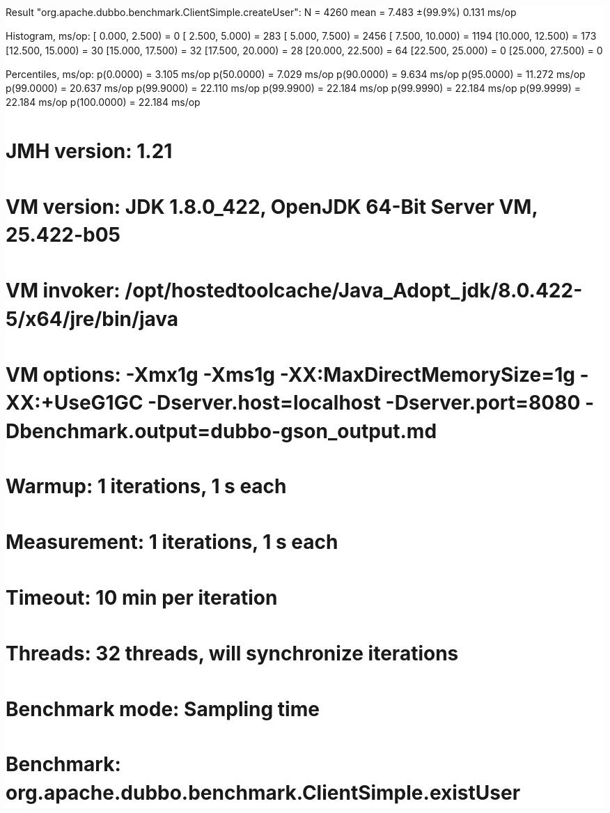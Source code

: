 

Result "org.apache.dubbo.benchmark.ClientSimple.createUser":
  N = 4260
  mean =      7.483 ±(99.9%) 0.131 ms/op

  Histogram, ms/op:
    [ 0.000,  2.500) = 0 
    [ 2.500,  5.000) = 283 
    [ 5.000,  7.500) = 2456 
    [ 7.500, 10.000) = 1194 
    [10.000, 12.500) = 173 
    [12.500, 15.000) = 30 
    [15.000, 17.500) = 32 
    [17.500, 20.000) = 28 
    [20.000, 22.500) = 64 
    [22.500, 25.000) = 0 
    [25.000, 27.500) = 0 

  Percentiles, ms/op:
      p(0.0000) =      3.105 ms/op
     p(50.0000) =      7.029 ms/op
     p(90.0000) =      9.634 ms/op
     p(95.0000) =     11.272 ms/op
     p(99.0000) =     20.637 ms/op
     p(99.9000) =     22.110 ms/op
     p(99.9900) =     22.184 ms/op
     p(99.9990) =     22.184 ms/op
     p(99.9999) =     22.184 ms/op
    p(100.0000) =     22.184 ms/op


# JMH version: 1.21
# VM version: JDK 1.8.0_422, OpenJDK 64-Bit Server VM, 25.422-b05
# VM invoker: /opt/hostedtoolcache/Java_Adopt_jdk/8.0.422-5/x64/jre/bin/java
# VM options: -Xmx1g -Xms1g -XX:MaxDirectMemorySize=1g -XX:+UseG1GC -Dserver.host=localhost -Dserver.port=8080 -Dbenchmark.output=dubbo-gson_output.md
# Warmup: 1 iterations, 1 s each
# Measurement: 1 iterations, 1 s each
# Timeout: 10 min per iteration
# Threads: 32 threads, will synchronize iterations
# Benchmark mode: Sampling time
# Benchmark: org.apache.dubbo.benchmark.ClientSimple.existUser
